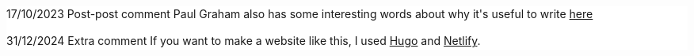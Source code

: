 17/10/2023 Post-post comment
Paul Graham also has some interesting words about why it's useful to write [here](http://www.paulgraham.com/read.html)

[comment]: # (just post things that make me think I guess. Also why did this take me like a day to write??)


31/12/2024 Extra comment
If you want to make a website like this, I used [Hugo](https://gohugo.io/getting-started/quick-start/) and [Netlify](https://gohugo.io/hosting-and-deployment/hosting-on-netlify/).